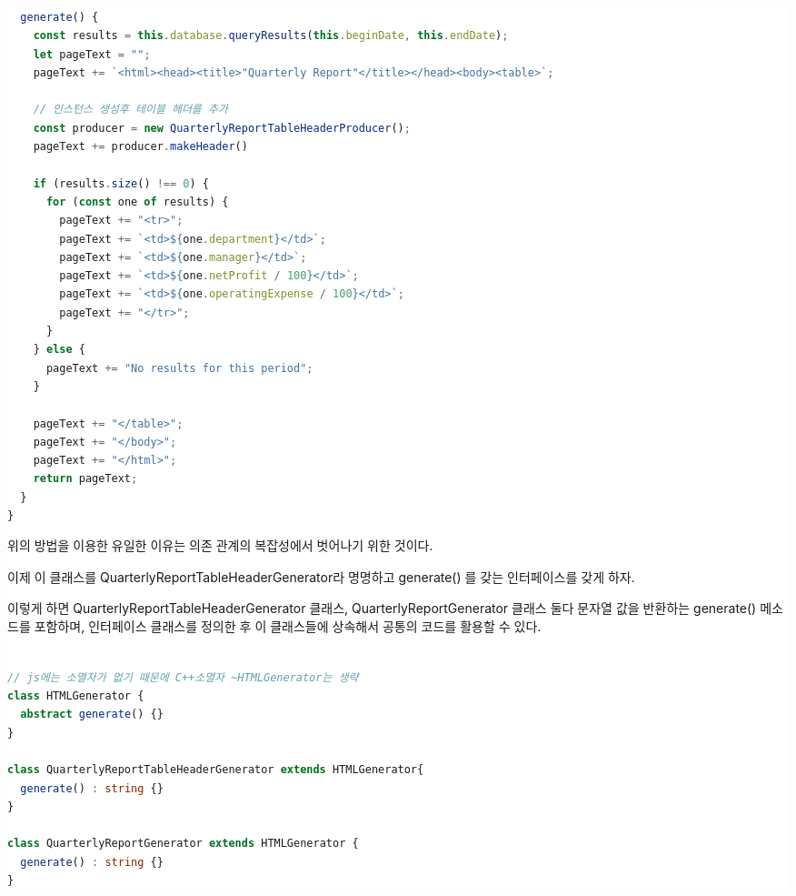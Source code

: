 ```typescript
  generate() {
    const results = this.database.queryResults(this.beginDate, this.endDate);
    let pageText = "";
    pageText += `<html><head><title>"Quarterly Report"</title></head><body><table>`;

    // 인스턴스 생성후 테이블 헤더를 추가
    const producer = new QuarterlyReportTableHeaderProducer();
    pageText += producer.makeHeader()

    if (results.size() !== 0) {
      for (const one of results) {
        pageText += "<tr>";
        pageText += `<td>${one.department}</td>`;
        pageText += `<td>${one.manager}</td>`;
        pageText += `<td>${one.netProfit / 100}</td>`;
        pageText += `<td>${one.operatingExpense / 100}</td>`;
        pageText += "</tr>";
      }
    } else {
      pageText += "No results for this period";
    }

    pageText += "</table>";
    pageText += "</body>";
    pageText += "</html>";
    return pageText;
  }
}

```

위의 방법을 이용한 유일한 이유는 의존 관계의 복잡성에서 벗어나기 위한 것이다. 

이제 이 클래스를 QuarterlyReportTableHeaderGenerator라 명명하고 generate() 를 갖는 인터페이스를 갖게 하자.

이렇게 하면 QuarterlyReportTableHeaderGenerator 클래스, QuarterlyReportGenerator 클래스 둘다 문자열 값을 반환하는 generate() 메소드를 포함하며, 인터페이스 클래스를 정의한 후 이 클래스들에 상속해서 공통의 코드를 활용할 수 있다. 

```typescript

// js에는 소멸자가 없기 때문에 C++소멸자 ~HTMLGenerator는 생략
class HTMLGenerator {
  abstract generate() {} 
}

class QuarterlyReportTableHeaderGenerator extends HTMLGenerator{
  generate() : string {}
}

class QuarterlyReportGenerator extends HTMLGenerator {
  generate() : string {}
}

```
